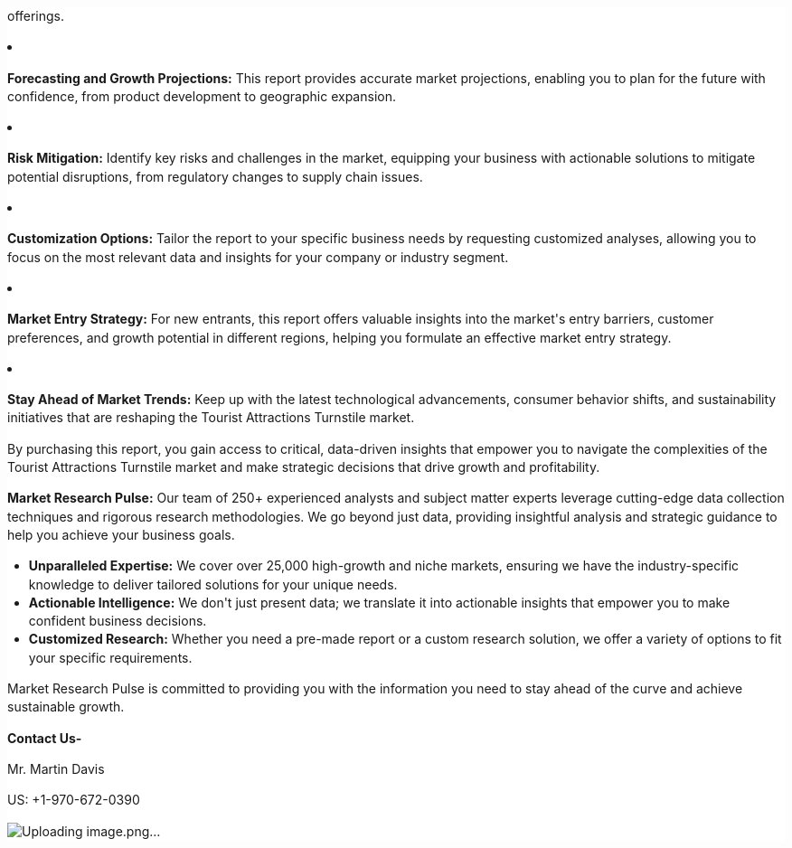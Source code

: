 offerings.</p></li><li><p><strong>Forecasting and Growth Projections:</strong> This report provides accurate market projections, enabling you to plan for the future with confidence, from product development to geographic expansion.</p></li><li><p><strong>Risk Mitigation:</strong> Identify key risks and challenges in the market, equipping your business with actionable solutions to mitigate potential disruptions, from regulatory changes to supply chain issues.</p></li><li><p><strong>Customization Options:</strong> Tailor the report to your specific business needs by requesting customized analyses, allowing you to focus on the most relevant data and insights for your company or industry segment.</p></li><li><p><strong>Market Entry Strategy:</strong> For new entrants, this report offers valuable insights into the market's entry barriers, customer preferences, and growth potential in different regions, helping you formulate an effective market entry strategy.</p></li><li><p><strong>Stay Ahead of Market Trends:</strong> Keep up with the latest technological advancements, consumer behavior shifts, and sustainability initiatives that are reshaping the Tourist Attractions Turnstile market.</p></li></ol><p>By purchasing this report, you gain access to critical, data-driven insights that empower you to navigate the complexities of the Tourist Attractions Turnstile market and make strategic decisions that drive growth and profitability.</p><p><strong>Market Research Pulse:</strong>&nbsp;Our team of 250+ experienced analysts and subject matter experts leverage cutting-edge data collection techniques and rigorous research methodologies. We go beyond just data, providing insightful analysis and strategic guidance to help you achieve your business goals.</p><ul><li><strong>Unparalleled Expertise:</strong>&nbsp;We cover over 25,000 high-growth and niche markets, ensuring we have the industry-specific knowledge to deliver tailored solutions for your unique needs.</li><li><strong>Actionable Intelligence:</strong>&nbsp;We don't just present data; we translate it into actionable insights that empower you to make confident business decisions.</li><li><strong>Customized Research:</strong>&nbsp;Whether you need a pre-made report or a custom research solution, we offer a variety of options to fit your specific requirements.</li></ul><p>Market Research Pulse is committed to providing you with the information you need to stay ahead of the curve and achieve sustainable growth.</p><p><strong>Contact Us-</strong></p><p>Mr. Martin Davis</p><p>US: +1-970-672-0390</p>
![Uploading image.png…]()
